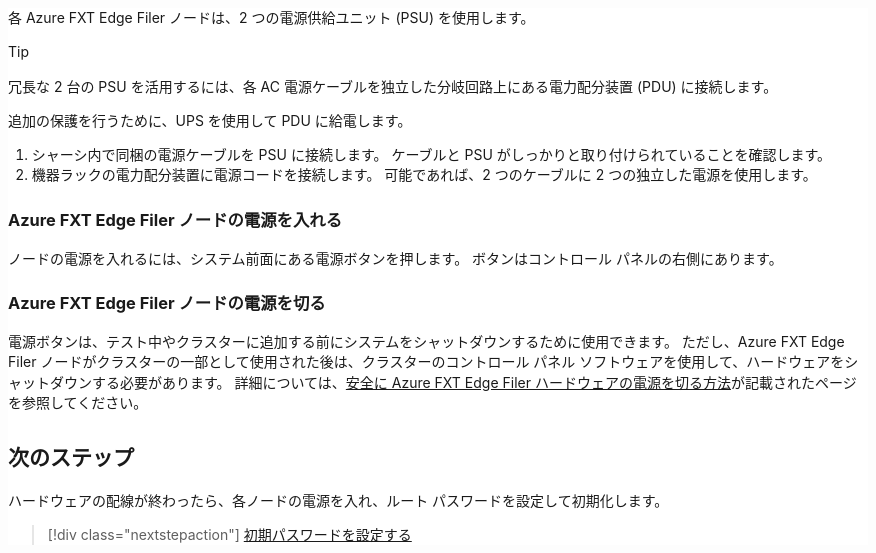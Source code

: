各 Azure FXT Edge Filer ノードは、2 つの電源供給ユニット (PSU) を使用します。

> [!TIP]
> 冗長な 2 台の PSU を活用するには、各 AC 電源ケーブルを独立した分岐回路上にある電力配分装置 (PDU) に接続します。
>
> 追加の保護を行うために、UPS を使用して PDU に給電します。

1. シャーシ内で同梱の電源ケーブルを PSU に接続します。 ケーブルと PSU がしっかりと取り付けられていることを確認します。
1. 機器ラックの電力配分装置に電源コードを接続します。 可能であれば、2 つのケーブルに 2 つの独立した電源を使用します。

### <a name="power-on-an-azure-fxt-edge-filer-node"></a>Azure FXT Edge Filer ノードの電源を入れる

ノードの電源を入れるには、システム前面にある電源ボタンを押します。 ボタンはコントロール パネルの右側にあります。

### <a name="power-off-an-azure-fxt-edge-filer-node"></a>Azure FXT Edge Filer ノードの電源を切る

電源ボタンは、テスト中やクラスターに追加する前にシステムをシャットダウンするために使用できます。 ただし、Azure FXT Edge Filer ノードがクラスターの一部として使用された後は、クラスターのコントロール パネル ソフトウェアを使用して、ハードウェアをシャットダウンする必要があります。 詳細については、[安全に Azure FXT Edge Filer ハードウェアの電源を切る方法](power-off.md)が記載されたページを参照してください。

## <a name="next-steps"></a>次のステップ

ハードウェアの配線が終わったら、各ノードの電源を入れ、ルート パスワードを設定して初期化します。
> [!div class="nextstepaction"]
> [初期パスワードを設定する](node-password.md)
